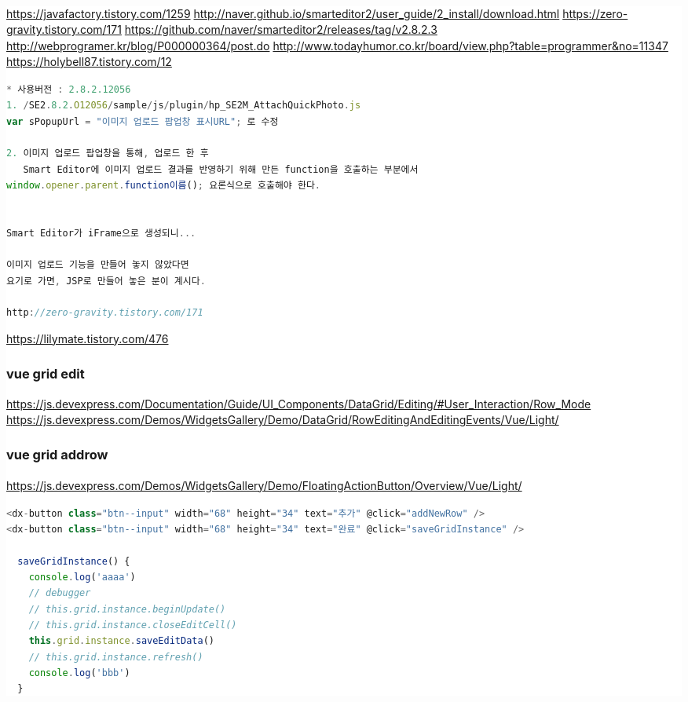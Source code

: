 https://javafactory.tistory.com/1259
http://naver.github.io/smarteditor2/user_guide/2_install/download.html
https://zero-gravity.tistory.com/171
https://github.com/naver/smarteditor2/releases/tag/v2.8.2.3
http://webprogramer.kr/blog/P000000364/post.do
http://www.todayhumor.co.kr/board/view.php?table=programmer&no=11347
https://holybell87.tistory.com/12


```js
* 사용버전 : 2.8.2.12056
1. /SE2.8.2.O12056/sample/js/plugin/hp_SE2M_AttachQuickPhoto.js
var sPopupUrl = "이미지 업로드 팝업창 표시URL"; 로 수정

2. 이미지 업로드 팝업창을 통해, 업로드 한 후
   Smart Editor에 이미지 업로드 결과를 반영하기 위해 만든 function을 호출하는 부분에서
window.opener.parent.function이름(); 요론식으로 호출해야 한다.
 

Smart Editor가 iFrame으로 생성되니...

이미지 업로드 기능을 만들어 놓지 않았다면
요기로 가면, JSP로 만들어 놓은 분이 계시다.

http://zero-gravity.tistory.com/171
```

https://lilymate.tistory.com/476


### vue grid edit
https://js.devexpress.com/Documentation/Guide/UI_Components/DataGrid/Editing/#User_Interaction/Row_Mode
https://js.devexpress.com/Demos/WidgetsGallery/Demo/DataGrid/RowEditingAndEditingEvents/Vue/Light/

### vue grid addrow



https://js.devexpress.com/Demos/WidgetsGallery/Demo/FloatingActionButton/Overview/Vue/Light/


```js
<dx-button class="btn--input" width="68" height="34" text="추가" @click="addNewRow" />
<dx-button class="btn--input" width="68" height="34" text="완료" @click="saveGridInstance" />

  saveGridInstance() {
    console.log('aaaa')
    // debugger
    // this.grid.instance.beginUpdate()
    // this.grid.instance.closeEditCell()
    this.grid.instance.saveEditData()
    // this.grid.instance.refresh()
    console.log('bbb')
  }
```
